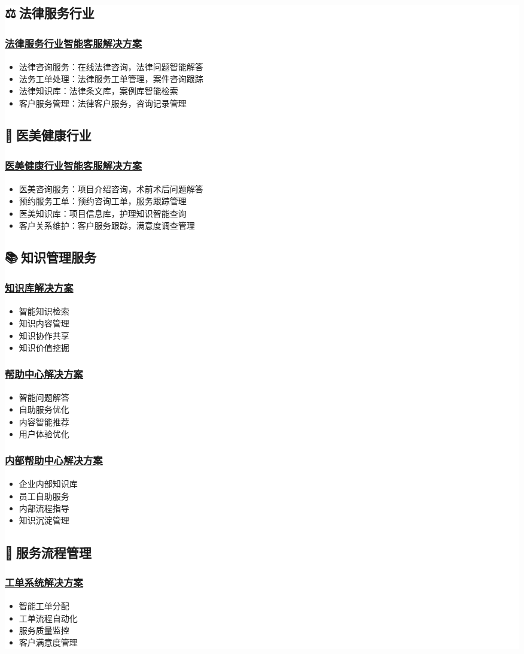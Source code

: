 ## ⚖️ 法律服务行业

### [法律服务行业智能客服解决方案](legal.md)

- 法律咨询服务：在线法律咨询，法律问题智能解答
- 法务工单处理：法律服务工单管理，案件咨询跟踪
- 法律知识库：法律条文库，案例库智能检索
- 客户服务管理：法律客户服务，咨询记录管理

## 💄 医美健康行业

### [医美健康行业智能客服解决方案](beauty.md)

- 医美咨询服务：项目介绍咨询，术前术后问题解答
- 预约服务工单：预约咨询工单，服务跟踪管理
- 医美知识库：项目信息库，护理知识智能查询
- 客户关系维护：客户服务跟踪，满意度调查管理

## 📚 知识管理服务

### [知识库解决方案](kbase.md)

- 智能知识检索
- 知识内容管理
- 知识协作共享
- 知识价值挖掘

### [帮助中心解决方案](helpcenter.md)

- 智能问题解答
- 自助服务优化
- 内容智能推荐
- 用户体验优化

### [内部帮助中心解决方案](internal-helpcenter.md)

- 企业内部知识库
- 员工自助服务
- 内部流程指导
- 知识沉淀管理

## 🎫 服务流程管理

### [工单系统解决方案](ticket.md)

- 智能工单分配
- 工单流程自动化
- 服务质量监控
- 客户满意度管理
